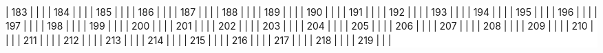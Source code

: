 | 183                                                          |                  |         |
| 184                                                          |                  |         |
| 185                                                          |                  |         |
| 186                                                          |                  |         |
| 187                                                          |                  |         |
| 188                                                          |                  |         |
| 189                                                          |                  |         |
| 190                                                          |                  |         |
| 191                                                          |                  |         |
| 192                                                          |                  |         |
| 193                                                          |                  |         |
| 194                                                          |                  |         |
| 195                                                          |                  |         |
| 196                                                          |                  |         |
| 197                                                          |                  |         |
| 198                                                          |                  |         |
| 199                                                          |                  |         |
| 200                                                          |                  |         |
| 201                                                          |                  |         |
| 202                                                          |                  |         |
| 203                                                          |                  |         |
| 204                                                          |                  |         |
| 205                                                          |                  |         |
| 206                                                          |                  |         |
| 207                                                          |                  |         |
| 208                                                          |                  |         |
| 209                                                          |                  |         |
| 210                                                          |                  |         |
| 211                                                          |                  |         |
| 212                                                          |                  |         |
| 213                                                          |                  |         |
| 214                                                          |                  |         |
| 215                                                          |                  |         |
| 216                                                          |                  |         |
| 217                                                          |                  |         |
| 218                                                          |                  |         |
| 219                                                          |                  |         |